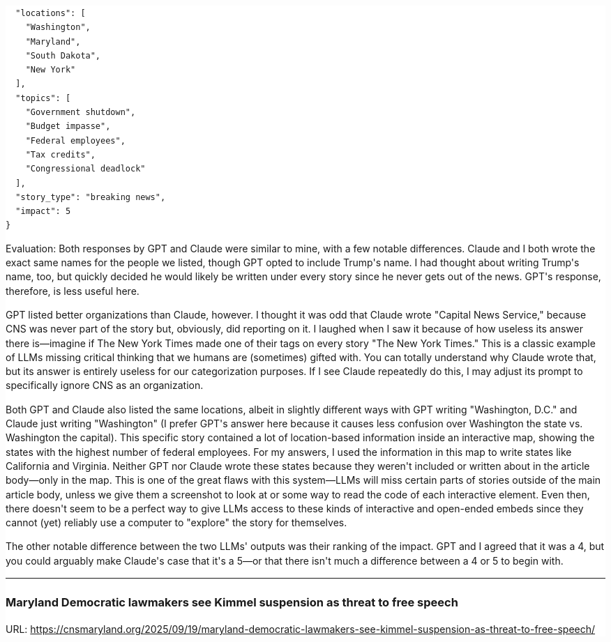 ```
  "locations": [
    "Washington",
    "Maryland",
    "South Dakota",
    "New York"
  ],
  "topics": [
    "Government shutdown",
    "Budget impasse",
    "Federal employees",
    "Tax credits",
    "Congressional deadlock"
  ],
  "story_type": "breaking news",
  "impact": 5
}
```

Evaluation: Both responses by GPT and Claude were similar to mine, with a few notable differences. Claude and I both wrote the exact same names for the people we listed, though GPT opted to include Trump's name. I had thought about writing Trump's name, too, but quickly decided he would likely be written under every story since he never gets out of the news. GPT's response, therefore, is less useful here.

GPT listed better organizations than Claude, however. I thought it was odd that Claude wrote "Capital News Service," because CNS was never part of the story but, obviously, did reporting on it. I laughed when I saw it because of how useless its answer there is—imagine if The New York Times made one of their tags on every story "The New York Times." This is a classic example of LLMs missing critical thinking that we humans are (sometimes) gifted with. You can totally understand why Claude wrote that, but its answer is entirely useless for our categorization purposes. If I see Claude repeatedly do this, I may adjust its prompt to specifically ignore CNS as an organization.

Both GPT and Claude also listed the same locations, albeit in slightly different ways with GPT writing "Washington, D.C." and Claude just writing "Washington" (I prefer GPT's answer here because it causes less confusion over Washington the state vs. Washington the capital). This specific story contained a lot of location-based information inside an interactive map, showing the states with the highest number of federal employees. For my answers, I used the information in this map to write states like California and Virginia. Neither GPT nor Claude wrote these states because they weren't included or written about in the article body—only in the map. This is one of the great flaws with this system—LLMs will miss certain parts of stories outside of the main article body, unless we give them a screenshot to look at or some way to read the code of each interactive element. Even then, there doesn't seem to be a perfect way to give LLMs access to these kinds of interactive and open-ended embeds since they cannot (yet) reliably use a computer to "explore" the story for themselves.

The other notable difference between the two LLMs' outputs was their ranking of the impact. GPT and I agreed that it was a 4, but you could arguably make Claude's case that it's a 5—or that there isn't much a difference between a 4 or 5 to begin with.

---

### Maryland Democratic lawmakers see Kimmel suspension as threat to free speech
URL: https://cnsmaryland.org/2025/09/19/maryland-democratic-lawmakers-see-kimmel-suspension-as-threat-to-free-speech/
